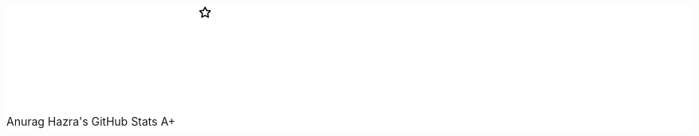   <rect
    data-testid="card-bg"
    x="0.5"
    y="0.5"
    rx="4.5"
    height="99%"
    stroke="#e4e2e2"
    width="466"
    fill="#ffffff00"
    stroke-opacity="1"
  />

  <g data-testid="card-title" transform="translate(25, 35)">
    <g transform="translate(0, 0)">
      <text x="0" y="0" class="header" data-testid="header">
        Anurag Hazra's GitHub Stats
      </text>
    </g>
  </g>

  <g data-testid="main-card-body" transform="translate(0, 55)">
    <g data-testid="rank-circle" transform="translate(390.5, 47.5)">
      <circle class="rank-circle-rim" cx="-10" cy="8" r="40" />
      <circle class="rank-circle" cx="-10" cy="8" r="40" />
      <g class="rank-text">
        <text
          x="-5"
          y="3"
          alignment-baseline="central"
          dominant-baseline="central"
          text-anchor="middle"
          data-testid="level-rank-icon"
        >
          A+
        </text>
      </g>
    </g>
    <svg x="0" y="0">
      <g transform="translate(0, 0)">
        <g
          class="stagger"
          style="animation-delay: 450ms"
          transform="translate(25, 0)"
        >
          <svg
            data-testid="icon"
            class="icon"
            viewBox="0 0 16 16"
            version="1.1"
            width="16"
            height="16"
          >
            <path
              fill-rule="evenodd"
              d="M8 .25a.75.75 0 01.673.418l1.882 3.815 4.21.612a.75.75 0 01.416 1.279l-3.046 2.97.719 4.192a.75.75 0 01-1.088.791L8 12.347l-3.766 1.98a.75.75 0 01-1.088-.79l.72-4.194L.818 6.374a.75.75 0 01.416-1.28l4.21-.611L7.327.668A.75.75 0 018 .25zm0 2.445L6.615 5.5a.75.75 0 01-.564.41l-3.097.45 2.24 2.184a.75.75 0 01.216.664l-.528 3.084 2.769-1.456a.75.75 0 01.698 0l2.77 1.456-.53-3.084a.75.75 0 01.216-.664l2.24-2.183-3.096-.45a.75.75 0 01-.564-.41L8 2.694v.001z"
            />
          </svg>
